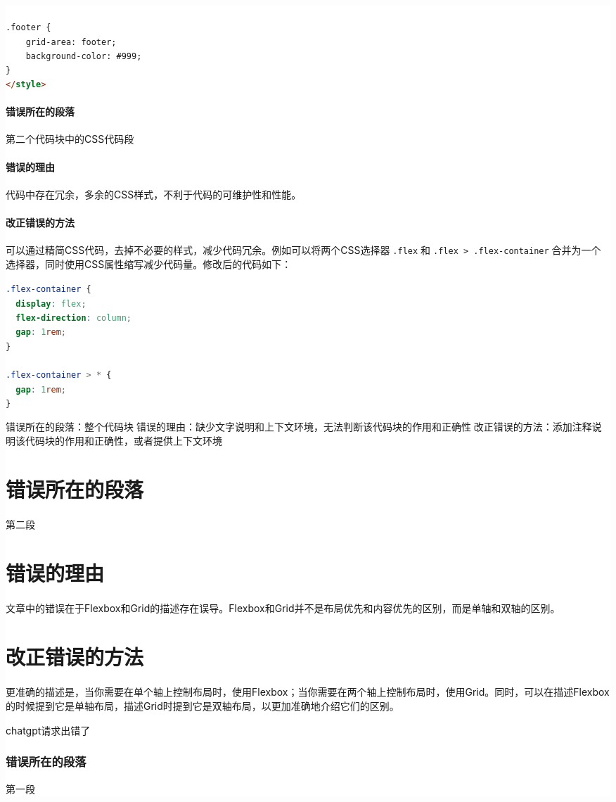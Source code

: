 ```HTML

.footer {
    grid-area: footer;
    background-color: #999;
}
</style>
```

#### 错误所在的段落
第二个代码块中的CSS代码段

#### 错误的理由
代码中存在冗余，多余的CSS样式，不利于代码的可维护性和性能。

#### 改正错误的方法
可以通过精简CSS代码，去掉不必要的样式，减少代码冗余。例如可以将两个CSS选择器 `.flex` 和 `.flex > .flex-container` 合并为一个选择器，同时使用CSS属性缩写减少代码量。修改后的代码如下：

```CSS
.flex-container {
  display: flex;
  flex-direction: column;
  gap: 1rem;
}

.flex-container > * {
  gap: 1rem;
}
```

错误所在的段落：整个代码块
错误的理由：缺少文字说明和上下文环境，无法判断该代码块的作用和正确性
改正错误的方法：添加注释说明该代码块的作用和正确性，或者提供上下文环境

# 错误所在的段落
第二段

# 错误的理由
文章中的错误在于Flexbox和Grid的描述存在误导。Flexbox和Grid并不是布局优先和内容优先的区别，而是单轴和双轴的区别。

# 改正错误的方法
更准确的描述是，当你需要在单个轴上控制布局时，使用Flexbox；当你需要在两个轴上控制布局时，使用Grid。同时，可以在描述Flexbox的时候提到它是单轴布局，描述Grid时提到它是双轴布局，以更加准确地介绍它们的区别。

chatgpt请求出错了

### 错误所在的段落

第一段
